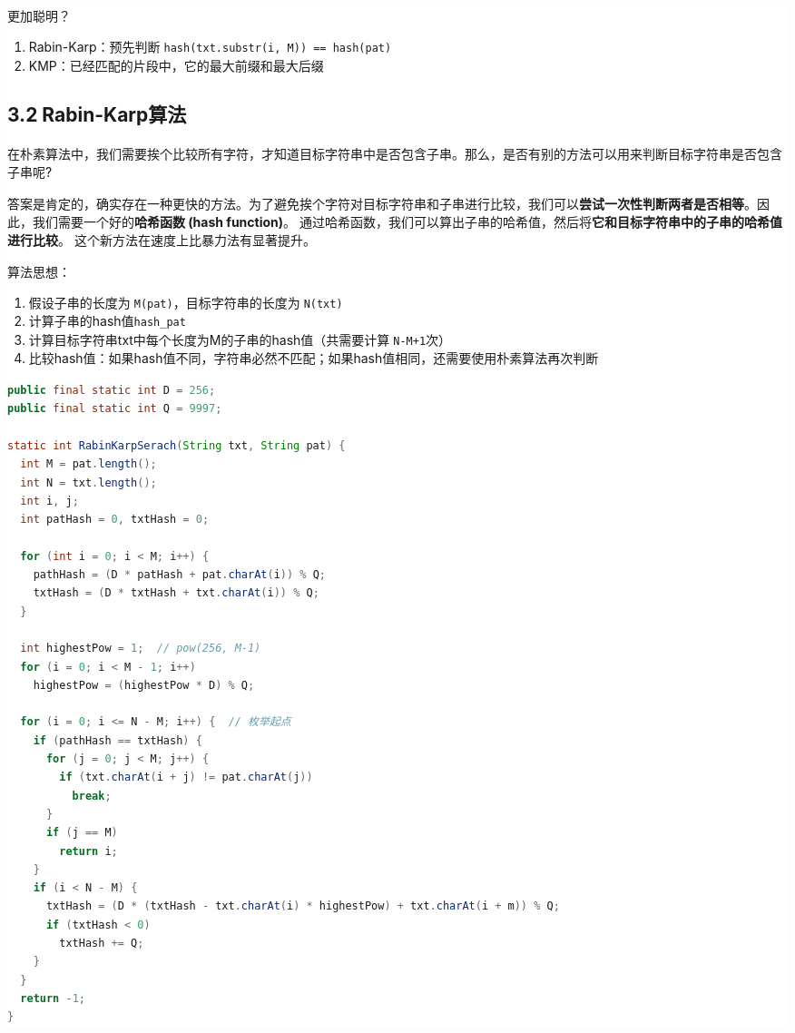 更加聪明？

1.  Rabin-Karp：预先判断 `hash(txt.substr(i, M)) == hash(pat)`
2.  KMP：已经匹配的片段中，它的最大前缀和最大后缀

## 3.2 Rabin-Karp算法

在朴素算法中，我们需要挨个比较所有字符，才知道目标字符串中是否包含子串。那么，是否有别的方法可以用来判断目标字符串是否包含子串呢?

答案是肯定的，确实存在一种更快的方法。为了避免挨个字符对目标字符串和子串进行比较，我们可以**尝试一次性判断两者是否相等**。因此，我们需要一个好的**哈希函数 (hash function)**。 通过哈希函数，我们可以算出子串的哈希值，然后将**它和目标字符串中的子串的哈希值进行比较**。 这个新方法在速度上比暴力法有显著提升。

算法思想：

1.  假设子串的长度为 `M(pat)`，目标字符串的长度为 `N(txt)`
2.  计算子串的hash值`hash_pat`
3.  计算目标字符串txt中每个长度为M的子串的hash值（共需要计算 `N-M+1`次）
4.  比较hash值：如果hash值不同，字符串必然不匹配；如果hash值相同，还需要使用朴素算法再次判断

```java
public final static int D = 256;
public final static int Q = 9997;

static int RabinKarpSerach(String txt, String pat) {
  int M = pat.length();
  int N = txt.length();
  int i, j;
  int patHash = 0, txtHash = 0;
  
  for (int i = 0; i < M; i++) {
    pathHash = (D * patHash + pat.charAt(i)) % Q;
    txtHash = (D * txtHash + txt.charAt(i)) % Q;
  }
  
  int highestPow = 1;  // pow(256, M-1)
  for (i = 0; i < M - 1; i++)
    highestPow = (highestPow * D) % Q;
  
  for (i = 0; i <= N - M; i++) {  // 枚举起点
    if (pathHash == txtHash) {
      for (j = 0; j < M; j++) {
        if (txt.charAt(i + j) != pat.charAt(j))
          break;
      }
      if (j == M)
        return i;
    }
    if (i < N - M) {
      txtHash = (D * (txtHash - txt.charAt(i) * highestPow) + txt.charAt(i + m)) % Q;
      if (txtHash < 0)
        txtHash += Q;
    }
  }
  return -1;
}
```
